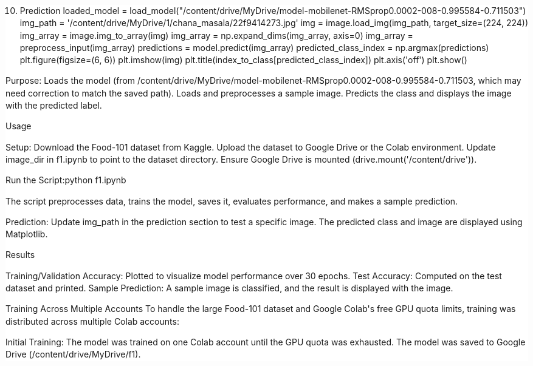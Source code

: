 

10. Prediction
loaded_model = load_model("/content/drive/MyDrive/model-mobilenet-RMSprop0.0002-008-0.995584-0.711503")
img_path = '/content/drive/MyDrive/1/chana_masala/22f9414273.jpg'
img = image.load_img(img_path, target_size=(224, 224))
img_array = image.img_to_array(img)
img_array = np.expand_dims(img_array, axis=0)
img_array = preprocess_input(img_array)
predictions = model.predict(img_array)
predicted_class_index = np.argmax(predictions)
plt.figure(figsize=(6, 6))
plt.imshow(img)
plt.title(index_to_class[predicted_class_index])
plt.axis('off')
plt.show()


Purpose:
Loads the model (from /content/drive/MyDrive/model-mobilenet-RMSprop0.0002-008-0.995584-0.711503, which may need correction to match the saved path).
Loads and preprocesses a sample image.
Predicts the class and displays the image with the predicted label.



Usage

Setup:
Download the Food-101 dataset from Kaggle.
Upload the dataset to Google Drive or the Colab environment.
Update image_dir in f1.ipynb to point to the dataset directory.
Ensure Google Drive is mounted (drive.mount('/content/drive')).


Run the Script:python f1.ipynb


The script preprocesses data, trains the model, saves it, evaluates performance, and makes a sample prediction.


Prediction:
Update img_path in the prediction section to test a specific image.
The predicted class and image are displayed using Matplotlib.



Results

Training/Validation Accuracy: Plotted to visualize model performance over 30 epochs.
Test Accuracy: Computed on the test dataset and printed.
Sample Prediction: A sample image is classified, and the result is displayed with the image.

Training Across Multiple Accounts
To handle the large Food-101 dataset and Google Colab's free GPU quota limits, training was distributed across multiple Colab accounts:

Initial Training:
The model was trained on one Colab account until the GPU quota was exhausted.
The model was saved to Google Drive (/content/drive/MyDrive/f1).
